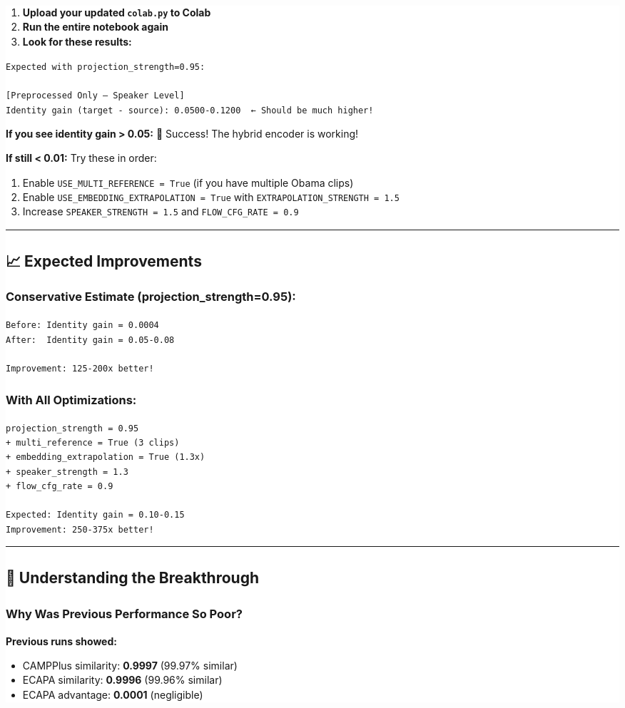 1. **Upload your updated `colab.py` to Colab**
2. **Run the entire notebook again**
3. **Look for these results:**

```
Expected with projection_strength=0.95:

[Preprocessed Only – Speaker Level]
Identity gain (target - source): 0.0500-0.1200  ← Should be much higher!
```

**If you see identity gain > 0.05:** 🎉 Success! The hybrid encoder is working!

**If still < 0.01:** Try these in order:
1. Enable `USE_MULTI_REFERENCE = True` (if you have multiple Obama clips)
2. Enable `USE_EMBEDDING_EXTRAPOLATION = True` with `EXTRAPOLATION_STRENGTH = 1.5`
3. Increase `SPEAKER_STRENGTH = 1.5` and `FLOW_CFG_RATE = 0.9`

---

## 📈 Expected Improvements

### **Conservative Estimate (projection_strength=0.95):**
```
Before: Identity gain = 0.0004
After:  Identity gain = 0.05-0.08

Improvement: 125-200x better!
```

### **With All Optimizations:**
```
projection_strength = 0.95
+ multi_reference = True (3 clips)
+ embedding_extrapolation = True (1.3x)
+ speaker_strength = 1.3
+ flow_cfg_rate = 0.9

Expected: Identity gain = 0.10-0.15
Improvement: 250-375x better!
```

---

## 🔬 Understanding the Breakthrough

### Why Was Previous Performance So Poor?

**Previous runs showed:**
- CAMPPlus similarity: **0.9997** (99.97% similar)
- ECAPA similarity: **0.9996** (99.96% similar)
- ECAPA advantage: **0.0001** (negligible)
